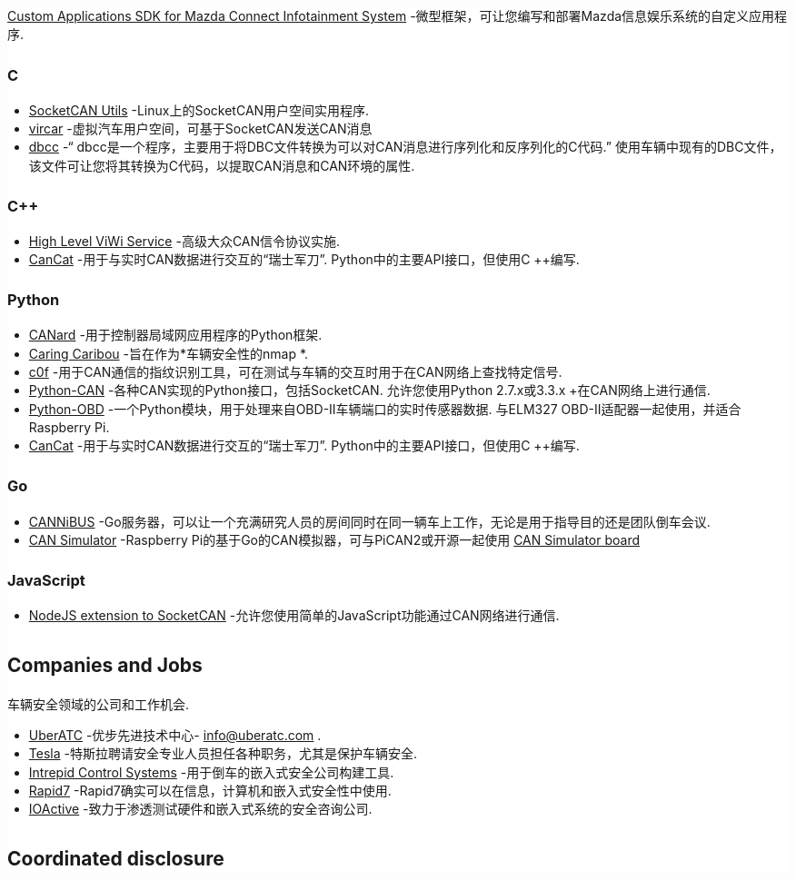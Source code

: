 [Custom Applications SDK for Mazda Connect Infotainment System](https://github.com/flyandi/mazda-custom-application-sdk) -微型框架，可让您编写和部署Mazda信息娱乐系统的自定义应用程序.

### C

- [SocketCAN Utils](https://github.com/linux-can/can-utils) -Linux上的SocketCAN用户空间实用程序.
- [vircar](https://github.com/dn5/vircar) -虚拟汽车用户空间，可基于SocketCAN发送CAN消息
- [dbcc](https://github.com/howerj/dbcc)  -“ dbcc是一个程序，主要用于将DBC文件转换为可以对CAN消息进行序列化和反序列化的C代码.”  使用车辆中现有的DBC文件，该文件可让您将其转换为C代码，以提取CAN消息和CAN环境的属性.

### C++

- [High Level ViWi Service](https://github.com/iotbzh/high-level-viwi-service) -高级大众CAN信令协议实施.
- [CanCat](https://github.com/atlas0fd00m/CanCat)  -用于与实时CAN数据进行交互的“瑞士军刀”.  Python中的主要API接口，但使用C ++编写.


### Python

- [CANard](https://github.com/ericevenchick/canard) -用于控制器局域网应用程序的Python框架.
- [Caring Caribou](https://github.com/CaringCaribou/caringcaribou/) -旨在作为*车辆安全性的nmap *.
- [c0f](https://github.com/zombieCraig/c0f/) -用于CAN通信的指纹识别工具，可在测试与车辆的交互时用于在CAN网络上查找特定信号.
- [Python-CAN](http://python-can.readthedocs.io/en/latest/index.html)  -各种CAN实现的Python接口，包括SocketCAN.  允许您使用Python 2.7.x或3.3.x +在CAN网络上进行通信.
- [Python-OBD](https://github.com/brendan-w/python-OBD)  -一个Python模块，用于处理来自OBD-II车辆端口的实时传感器数据.  与ELM327 OBD-II适配器一起使用，并适合Raspberry Pi.
- [CanCat](https://github.com/atlas0fd00m/CanCat)  -用于与实时CAN数据进行交互的“瑞士军刀”.  Python中的主要API接口，但使用C ++编写.


### Go

- [CANNiBUS](https://github.com/Hive13/CANiBUS/) -Go服务器，可以让一个充满研究人员的房间同时在同一辆车上工作，无论是用于指导目的还是团队倒车会议.
- [CAN Simulator](https://github.com/carloop/simulator-program) -Raspberry Pi的基于Go的CAN模拟器，可与PiCAN2或开源一起使用 [CAN Simulator board](https://github.com/carloop/simulator)

### JavaScript

- [NodeJS extension to SocketCAN](https://github.com/sebi2k1/node-can) -允许您使用简单的JavaScript功能通过CAN网络进行通信.

## Companies and Jobs

车辆安全领域的公司和工作机会.

- [UberATC](https://www.uberatc.com/)  -优步先进技术中心- <info@uberatc.com>  .
- [Tesla](https://www.tesla.com/careers/search#/filter/?keyword=security&department=1) -特斯拉聘请安全专业人员担任各种职务，尤其是保护车辆安全.
- [Intrepid Control Systems](https://www.intrepidcs.com/jobs/) -用于倒车的嵌入式安全公司构建工具.
- [Rapid7](https://www.rapid7.com/company/careers.jsp) -Rapid7确实可以在信息，计算机和嵌入式安全性中使用.
- [IOActive](http://www.ioactive.com/) -致力于渗透测试硬件和嵌入式系统的安全咨询公司.

## Coordinated disclosure
